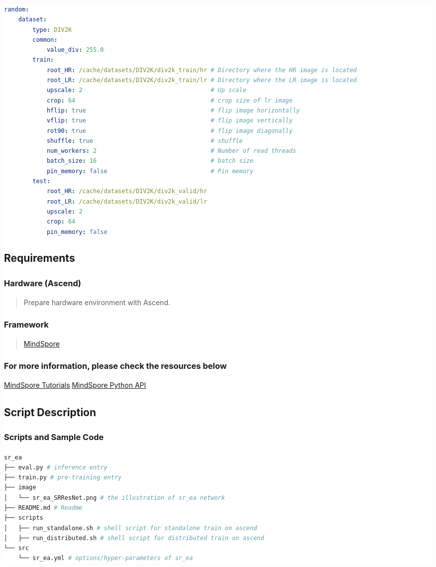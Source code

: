 ```yaml
random:
    dataset:
        type: DIV2K
        common:
            value_div: 255.0
        train:
            root_HR: /cache/datasets/DIV2K/div2k_train/hr # Directory where the HR image is located
            root_LR: /cache/datasets/DIV2K/div2k_train/lr # Directory where the LR image is located
            upscale: 2                                    # Up scale
            crop: 64                                      # crop size of lr image
            hflip: true                                   # flip image horizontally
            vflip: true                                   # flip image vertically
            rot90: true                                   # flip image diagonally
            shuffle: true                                 # shuffle
            num_workers: 2                                # Number of read threads
            batch_size: 16                                # batch size
            pin_memory: false                             # Pin memory
        test:
            root_HR: /cache/datasets/DIV2K/div2k_valid/hr
            root_LR: /cache/datasets/DIV2K/div2k_valid/lr
            upscale: 2
            crop: 64
            pin_memory: false

```

## Requirements

### Hardware (Ascend)

> Prepare hardware environment with Ascend.

### Framework

> [MindSpore](https://www.mindspore.cn/install/en)

### For more information, please check the resources below

[MindSpore Tutorials](https://www.mindspore.cn/tutorials/en/r1.3/index.html)
[MindSpore Python API](https://www.mindspore.cn/docs/en/master/index.html)

## Script Description

### Scripts and Sample Code

```bash
sr_ea
├── eval.py # inference entry
├── train.py # pre-training entry
├── image
│   └── sr_ea_SRResNet.png # the illustration of sr_ea network
├── README.md # Readme
├── scripts
│   ├── run_standalone.sh # shell script for standalone train on ascend
│   ├── run_distributed.sh # shell script for distributed train on ascend
└── src
    └── sr_ea.yml # options/hyper-parameters of sr_ea

```
